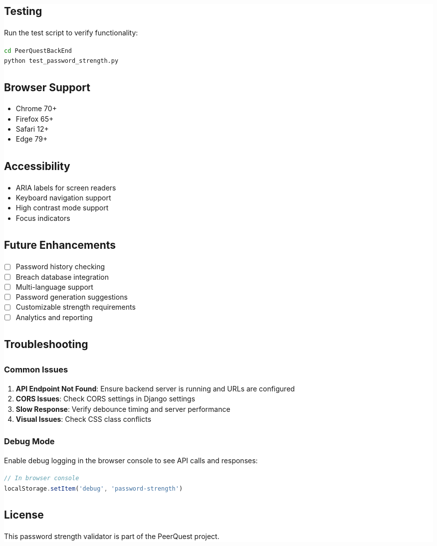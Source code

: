 ## Testing

Run the test script to verify functionality:

```bash
cd PeerQuestBackEnd
python test_password_strength.py
```

## Browser Support

- Chrome 70+
- Firefox 65+
- Safari 12+
- Edge 79+

## Accessibility

- ARIA labels for screen readers
- Keyboard navigation support
- High contrast mode support
- Focus indicators

## Future Enhancements

- [ ] Password history checking
- [ ] Breach database integration
- [ ] Multi-language support
- [ ] Password generation suggestions
- [ ] Customizable strength requirements
- [ ] Analytics and reporting

## Troubleshooting

### Common Issues

1. **API Endpoint Not Found**: Ensure backend server is running and URLs are configured
2. **CORS Issues**: Check CORS settings in Django settings
3. **Slow Response**: Verify debounce timing and server performance
4. **Visual Issues**: Check CSS class conflicts

### Debug Mode

Enable debug logging in the browser console to see API calls and responses:

```javascript
// In browser console
localStorage.setItem('debug', 'password-strength')
```

## License

This password strength validator is part of the PeerQuest project.
